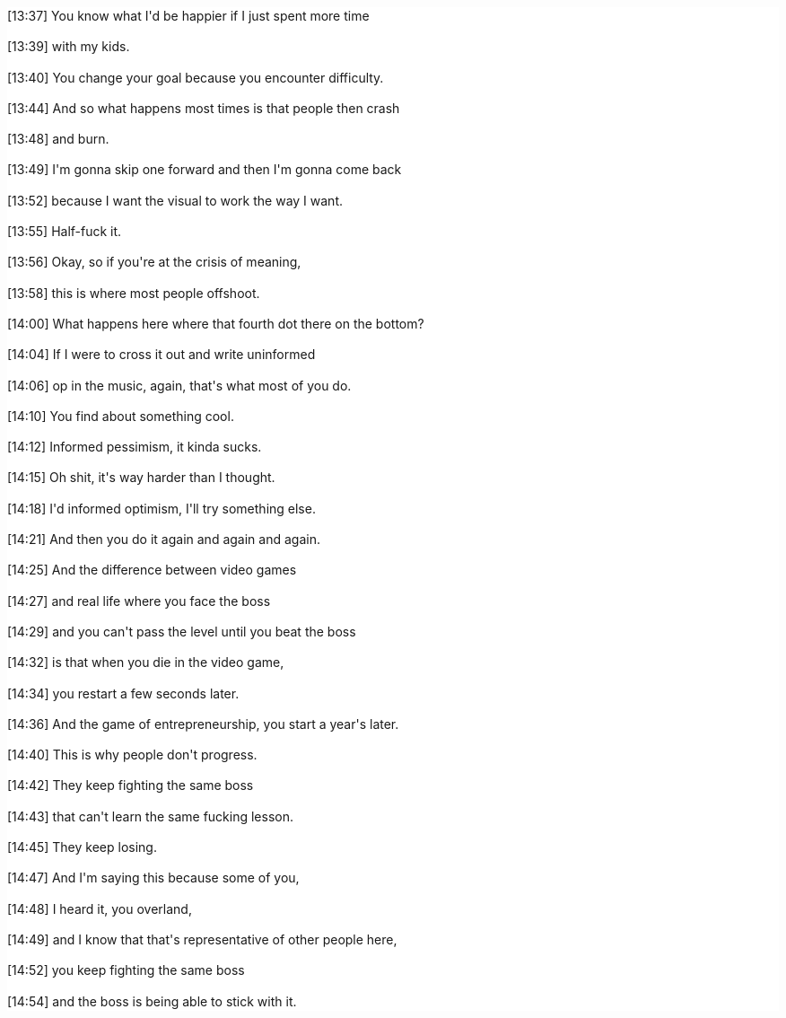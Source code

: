 [13:37] You know what I'd be happier if I just spent more time

[13:39] with my kids.

[13:40] You change your goal because you encounter difficulty.

[13:44] And so what happens most times is that people then crash

[13:48] and burn.

[13:49] I'm gonna skip one forward and then I'm gonna come back

[13:52] because I want the visual to work the way I want.

[13:55] Half-fuck it.

[13:56] Okay, so if you're at the crisis of meaning,

[13:58] this is where most people offshoot.

[14:00] What happens here where that fourth dot there on the bottom?

[14:04] If I were to cross it out and write uninformed

[14:06] op in the music, again, that's what most of you do.

[14:10] You find about something cool.

[14:12] Informed pessimism, it kinda sucks.

[14:15] Oh shit, it's way harder than I thought.

[14:18] I'd informed optimism, I'll try something else.

[14:21] And then you do it again and again and again.

[14:25] And the difference between video games

[14:27] and real life where you face the boss

[14:29] and you can't pass the level until you beat the boss

[14:32] is that when you die in the video game,

[14:34] you restart a few seconds later.

[14:36] And the game of entrepreneurship, you start a year's later.

[14:40] This is why people don't progress.

[14:42] They keep fighting the same boss

[14:43] that can't learn the same fucking lesson.

[14:45] They keep losing.

[14:47] And I'm saying this because some of you,

[14:48] I heard it, you overland,

[14:49] and I know that that's representative of other people here,

[14:52] you keep fighting the same boss

[14:54] and the boss is being able to stick with it.
